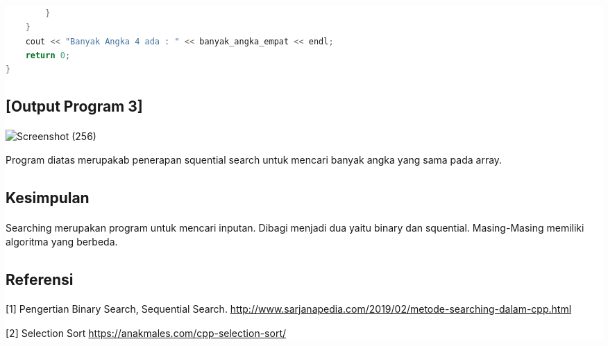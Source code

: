 ```C++
        }
    }
    cout << "Banyak Angka 4 ada : " << banyak_angka_empat << endl;
    return 0;
}
```
## [Output Program 3]
![Screenshot (256)](https://github.com/arvelmahsa/Struktur-Data-Assignment/assets/161669026/c410c48d-85f0-4e31-aa12-45fbdc3418f5)

Program diatas merupakab penerapan squential search untuk mencari banyak angka yang sama pada array.
## Kesimpulan
Searching merupakan program untuk mencari inputan. Dibagi menjadi dua yaitu binary dan squential. Masing-Masing memiliki algoritma yang berbeda.

## Referensi
[1] Pengertian Binary Search, Sequential Search.
http://www.sarjanapedia.com/2019/02/metode-searching-dalam-cpp.html

[2] Selection Sort
https://anakmales.com/cpp-selection-sort/


